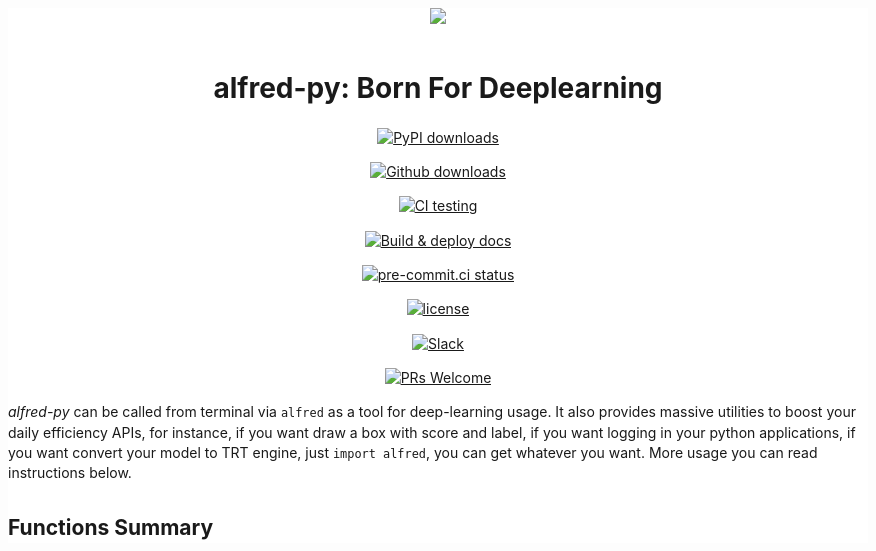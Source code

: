 <div align="center">



<img src="https://s2.loli.net/2022/03/14/zLsIBi5xueUmnrw.png">



<h1>alfred-py: Born For Deeplearning</h1>





[![PyPI downloads](https://static.pepy.tech/personalized-badge/alfred-py?period=total&units=international_system&left_color=grey&right_color=blue&left_text=pypi%20downloads)](https://pepy.tech/project/alfred-py)

[![Github downloads](https://img.shields.io/github/downloads/jinfagang/alfred/total?color=blue&label=Downloads&logo=github&logoColor=lightgrey)](https://img.shields.io/github/downloads/zhiqwang/yolov5-rt-stack/total?color=blue&label=Downloads&logo=github&logoColor=lightgrey)



[![CI testing](https://github.com/zhiqwang/yolov5-rt-stack/actions/workflows/ci-test.yml/badge.svg)](https://github.com/zhiqwang/yolov5-rt-stack/actions/workflows/ci-test.yml)

[![Build & deploy docs](https://github.com/zhiqwang/yolov5-rt-stack/actions/workflows/gh-pages.yml/badge.svg)](https://github.com/zhiqwang/yolov5-rt-stack/actions/workflows/gh-pages.yml)

[![pre-commit.ci status](https://results.pre-commit.ci/badge/github/zhiqwang/yolov5-rt-stack/main.svg)](https://results.pre-commit.ci/latest/github/zhiqwang/yolov5-rt-stack/main)





[![license](https://img.shields.io/github/license/zhiqwang/yolov5-rt-stack?color=dfd)](LICENSE)

[![Slack](https://img.shields.io/badge/slack-chat-aff.svg?logo=slack)](https://join.slack.com/t/yolort/shared_invite/zt-mqwc7235-940aAh8IaKYeWclrJx10SA)

[![PRs Welcome](https://img.shields.io/badge/PRs-welcome-pink.svg)](https://github.com/jinfagang/alfred/issues?q=is%3Aopen+is%3Aissue+label%3A%22help+wanted%22)



</div>





*alfred-py* can be called from terminal via `alfred` as a tool for deep-learning usage. It also provides massive utilities to boost your daily efficiency APIs, for instance, if you want draw a box with score and label, if you want logging in your python applications, if you want convert your model to TRT engine, just `import alfred`, you can get whatever you want. More usage you can read instructions below.







## Functions Summary
